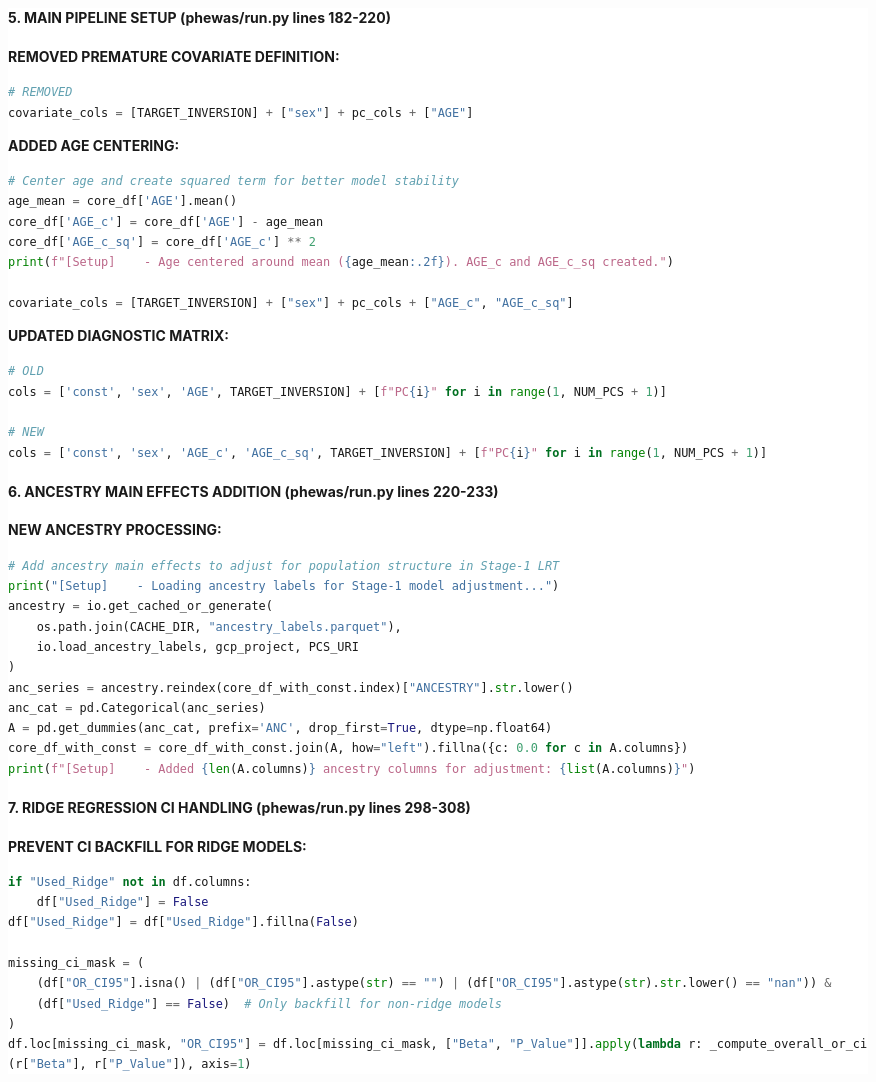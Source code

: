 #### **5. MAIN PIPELINE SETUP (phewas/run.py lines 182-220)**
**REMOVED PREMATURE COVARIATE DEFINITION:**
```python
# REMOVED
covariate_cols = [TARGET_INVERSION] + ["sex"] + pc_cols + ["AGE"]
```

**ADDED AGE CENTERING:**
```python
# Center age and create squared term for better model stability
age_mean = core_df['AGE'].mean()
core_df['AGE_c'] = core_df['AGE'] - age_mean
core_df['AGE_c_sq'] = core_df['AGE_c'] ** 2
print(f"[Setup]    - Age centered around mean ({age_mean:.2f}). AGE_c and AGE_c_sq created.")

covariate_cols = [TARGET_INVERSION] + ["sex"] + pc_cols + ["AGE_c", "AGE_c_sq"]
```

**UPDATED DIAGNOSTIC MATRIX:**
```python
# OLD
cols = ['const', 'sex', 'AGE', TARGET_INVERSION] + [f"PC{i}" for i in range(1, NUM_PCS + 1)]

# NEW
cols = ['const', 'sex', 'AGE_c', 'AGE_c_sq', TARGET_INVERSION] + [f"PC{i}" for i in range(1, NUM_PCS + 1)]
```

#### **6. ANCESTRY MAIN EFFECTS ADDITION (phewas/run.py lines 220-233)**
**NEW ANCESTRY PROCESSING:**
```python
# Add ancestry main effects to adjust for population structure in Stage-1 LRT
print("[Setup]    - Loading ancestry labels for Stage-1 model adjustment...")
ancestry = io.get_cached_or_generate(
    os.path.join(CACHE_DIR, "ancestry_labels.parquet"),
    io.load_ancestry_labels, gcp_project, PCS_URI
)
anc_series = ancestry.reindex(core_df_with_const.index)["ANCESTRY"].str.lower()
anc_cat = pd.Categorical(anc_series)
A = pd.get_dummies(anc_cat, prefix='ANC', drop_first=True, dtype=np.float64)
core_df_with_const = core_df_with_const.join(A, how="left").fillna({c: 0.0 for c in A.columns})
print(f"[Setup]    - Added {len(A.columns)} ancestry columns for adjustment: {list(A.columns)}")
```

#### **7. RIDGE REGRESSION CI HANDLING (phewas/run.py lines 298-308)**
**PREVENT CI BACKFILL FOR RIDGE MODELS:**
```python
if "Used_Ridge" not in df.columns:
    df["Used_Ridge"] = False
df["Used_Ridge"] = df["Used_Ridge"].fillna(False)

missing_ci_mask = (
    (df["OR_CI95"].isna() | (df["OR_CI95"].astype(str) == "") | (df["OR_CI95"].astype(str).str.lower() == "nan")) &
    (df["Used_Ridge"] == False)  # Only backfill for non-ridge models
)
df.loc[missing_ci_mask, "OR_CI95"] = df.loc[missing_ci_mask, ["Beta", "P_Value"]].apply(lambda r: _compute_overall_or_ci(r["Beta"], r["P_Value"]), axis=1)
```
